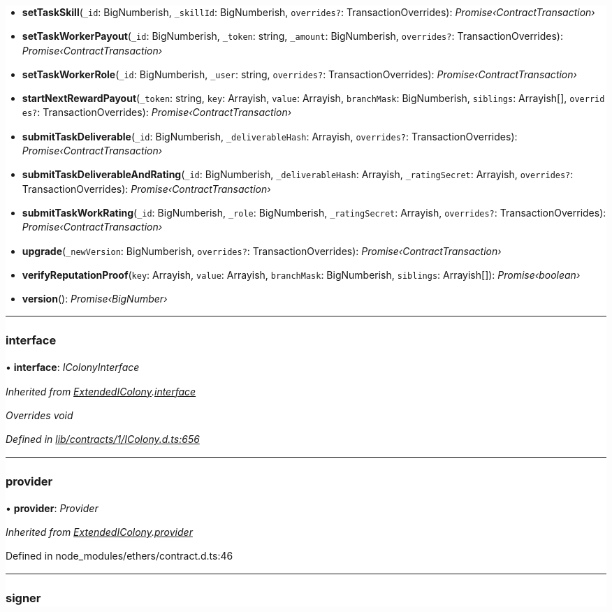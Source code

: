 * **setTaskSkill**(`_id`: BigNumberish, `_skillId`: BigNumberish, `overrides?`: TransactionOverrides): *Promise‹ContractTransaction›*

* **setTaskWorkerPayout**(`_id`: BigNumberish, `_token`: string, `_amount`: BigNumberish, `overrides?`: TransactionOverrides): *Promise‹ContractTransaction›*

* **setTaskWorkerRole**(`_id`: BigNumberish, `_user`: string, `overrides?`: TransactionOverrides): *Promise‹ContractTransaction›*

* **startNextRewardPayout**(`_token`: string, `key`: Arrayish, `value`: Arrayish, `branchMask`: BigNumberish, `siblings`: Arrayish[], `overrides?`: TransactionOverrides): *Promise‹ContractTransaction›*

* **submitTaskDeliverable**(`_id`: BigNumberish, `_deliverableHash`: Arrayish, `overrides?`: TransactionOverrides): *Promise‹ContractTransaction›*

* **submitTaskDeliverableAndRating**(`_id`: BigNumberish, `_deliverableHash`: Arrayish, `_ratingSecret`: Arrayish, `overrides?`: TransactionOverrides): *Promise‹ContractTransaction›*

* **submitTaskWorkRating**(`_id`: BigNumberish, `_role`: BigNumberish, `_ratingSecret`: Arrayish, `overrides?`: TransactionOverrides): *Promise‹ContractTransaction›*

* **upgrade**(`_newVersion`: BigNumberish, `overrides?`: TransactionOverrides): *Promise‹ContractTransaction›*

* **verifyReputationProof**(`key`: Arrayish, `value`: Arrayish, `branchMask`: BigNumberish, `siblings`: Arrayish[]): *Promise‹boolean›*

* **version**(): *Promise‹BigNumber›*

___

###  interface

• **interface**: *IColonyInterface*

*Inherited from [ExtendedIColony](_src_clients_colony_colonyclientv1_.extendedicolony.md).[interface](_src_clients_colony_colonyclientv1_.extendedicolony.md#interface)*

*Overrides void*

*Defined in [lib/contracts/1/IColony.d.ts:656](https://github.com/JoinColony/colonyJS/blob/c5d5ff4/lib/contracts/1/IColony.d.ts#L656)*

___

###  provider

• **provider**: *Provider*

*Inherited from [ExtendedIColony](_src_clients_colony_colonyclientv1_.extendedicolony.md).[provider](_src_clients_colony_colonyclientv1_.extendedicolony.md#provider)*

Defined in node_modules/ethers/contract.d.ts:46

___

###  signer
